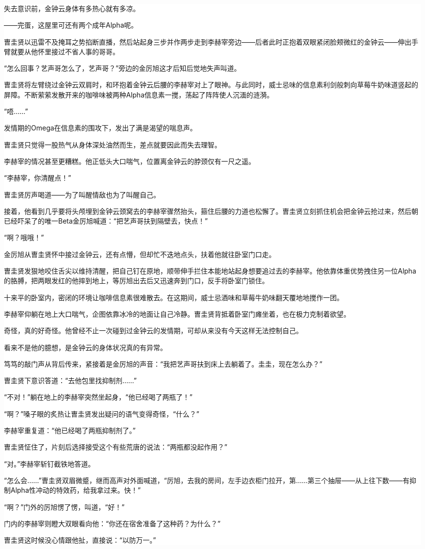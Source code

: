 失去意识前，金钟云身体有多热心就有多凉。

——完蛋，这屋里可还有两个成年Alpha呢。

>>>>>>>>>>
>>>>>>>>>>

曺圭贤以迅雷不及掩耳之势掐断直播，然后站起身三步并作两步走到李赫宰旁边——后者此时正抱着双眼紧闭脸颊微红的金钟云——伸出手臂就要从他怀里接过不省人事的哥哥。

“怎么回事？艺声哥怎么了，艺声哥？”旁边的金厉旭这才后知后觉地失声叫道。

曺圭贤将左臂绕过金钟云双肩时，和环抱着金钟云后腰的李赫宰对上了眼神。与此同时，威士忌味的信息素利剑般刺向草莓牛奶味道竖起的屏障。不断萦萦发散开来的咖啡味被两种Alpha信息素一搅，荡起了阵阵使人沉湎的涟漪。

“唔……”

发情期的Omega在信息素的围攻下，发出了满是渴望的喘息声。

曺圭贤只觉得一股热气从身体深处油然而生，差点就要因此而失去理智。

李赫宰的情况甚至更糟糕。他正低头大口喘气，位置离金钟云的脖颈仅有一尺之遥。

“李赫宰，你清醒点！”

曺圭贤厉声喝道——为了叫醒情敌也为了叫醒自己。

接着，他看到几乎要将头颅埋到金钟云颈窝去的李赫宰骤然抬头，箍住后腰的力道也松懈了。曺圭贤立刻抓住机会把金钟云抢过来，然后朝已经吓呆了的唯一Beta金厉旭喊道：“把艺声哥扶到隔壁去，快点！”

“啊？哦哦！”

金厉旭从曺圭贤怀中接过金钟云，还有点懵，但却忙不迭地点头，扶着他就往卧室门口走。

曺圭贤发狠地咬住舌尖以维持清醒，把自己钉在原地，顺带伸手拦住本能地站起身想要追过去的李赫宰。他依靠体重优势拽住另一位Alpha的胳膊，把两眼发红的他摔到地上，等厉旭出去后又迅速奔到门口，反手将卧室门锁住。

十来平的卧室内，密闭的环境让咖啡信息素很难散去。在这期间，威士忌酒味和草莓牛奶味翻天覆地地搅作一团。

李赫宰仰躺在地上大口喘气，企图依靠冰冷的地面让自己冷静。曺圭贤背抵着卧室门瘫坐着，也在极力克制着欲望。

奇怪，真的好奇怪。他曾经不止一次碰到过金钟云的发情期，可却从来没有今天这样无法控制自己。

看来不是他的臆想，是金钟云的身体状况真的有异常。

笃笃的敲门声从背后传来，紧接着是金厉旭的声音：“我把艺声哥扶到床上去躺着了。圭圭，现在怎么办？”

曺圭贤下意识答道：“去他包里找抑制剂……”

“不对！”躺在地上的李赫宰突然坐起身，“他已经喝了两瓶了！”

“啊？”嗓子眼的炙热让曺圭贤发出疑问的语气变得奇怪，“什么？”

李赫宰重复道：“他已经喝了两瓶抑制剂了。”

曺圭贤怔住了，片刻后选择接受这个有些荒唐的说法：“两瓶都没起作用？”

“对。”李赫宰斩钉截铁地答道。

“怎么会……”曺圭贤双眉微蹙，继而高声对外面喊道，“厉旭，去我的房间，左手边衣柜门拉开，第……第三个抽屉——从上往下数——有抑制Alpha性冲动的特效药，给我拿过来。快！”

“啊？”门外的厉旭愣了愣，叫道，“好！”

门内的李赫宰则瞪大双眼看向他：“你还在宿舍准备了这种药？为什么？”

曺圭贤这时候没心情跟他扯，直接说：“以防万一。”
